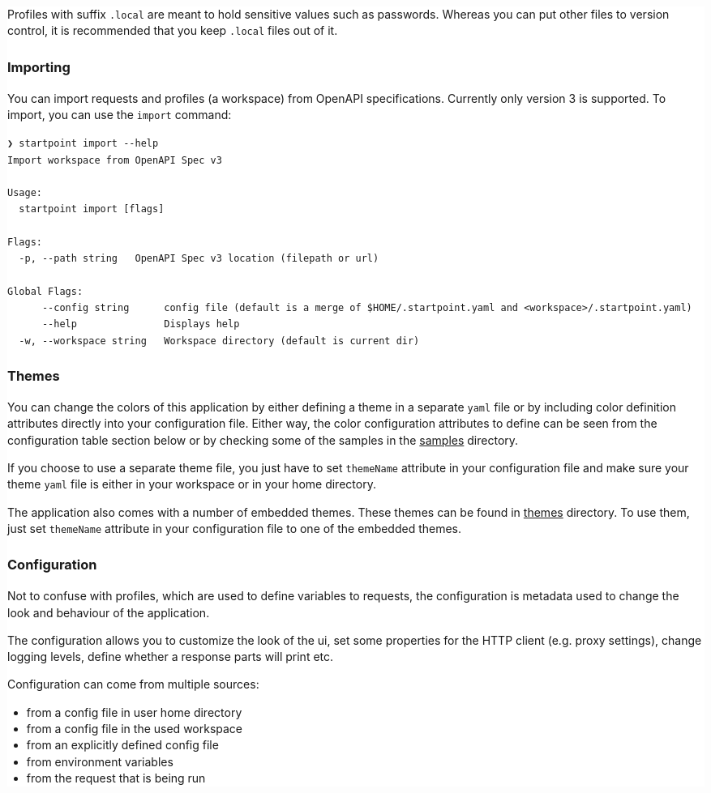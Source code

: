 Profiles with suffix `.local` are meant to hold sensitive values such as passwords. Whereas you can put other files to version control, it is recommended that you keep `.local` files out of it.

### Importing

You can import requests and profiles (a workspace) from OpenAPI specifications. Currently only version 3 is supported. To import, you can use the `import` command:

```
❯ startpoint import --help
Import workspace from OpenAPI Spec v3

Usage:
  startpoint import [flags]

Flags:
  -p, --path string   OpenAPI Spec v3 location (filepath or url)

Global Flags:
      --config string      config file (default is a merge of $HOME/.startpoint.yaml and <workspace>/.startpoint.yaml)
      --help               Displays help
  -w, --workspace string   Workspace directory (default is current dir)
```

### Themes

You can change the colors of this application by either defining a theme in a separate `yaml` file or by including color definition attributes directly into your configuration file. Either way, the color configuration attributes to define can be seen from the configuration table section below or by checking some of the samples in the [samples](samples) directory.

If you choose to use a separate theme file, you just have to set `themeName` attribute in your configuration file and make sure your theme `yaml` file is either in your workspace or in your home directory.

The application also comes with a number of embedded themes. These themes can be found in [themes](tui/styles/themes) directory. To use them, just set `themeName` attribute in your configuration file to one of the embedded themes.

### Configuration

Not to confuse with profiles, which are used to define variables to requests, the configuration is metadata used to change the look and behaviour of the application.

The configuration allows you to customize the look of the ui, set some properties for the HTTP client (e.g. proxy settings), change logging levels, define whether a response parts will print etc.

Configuration can come from multiple sources:

- from a config file in user home directory
- from a config file in the used workspace
- from an explicitly defined config file
- from environment variables
- from the request that is being run
